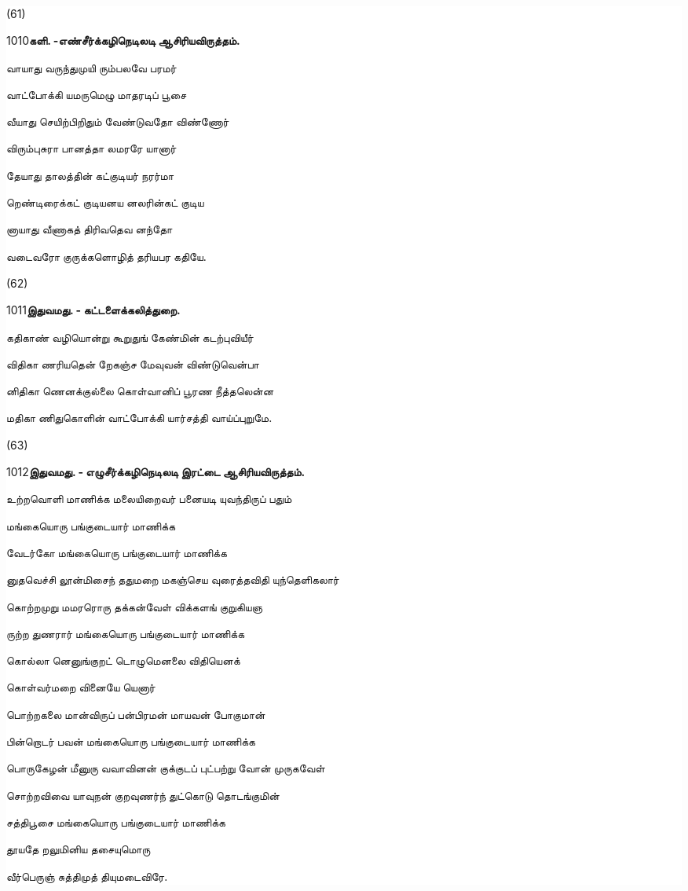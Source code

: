 (61)  

1010**களி. -எண்சீர்க்கழிநெடிலடி ஆசிரியவிருத்தம்.**  

வாயாது வருந்துமுயி ரும்பலவே பரமர்  

வாட்போக்கி யமருமெழு மாதரடிப் பூசை  

வீயாது செயிற்பிறிதும் வேண்டுவதோ விண்ணோர்  

விரும்புசுரா பானத்தா லமரரே யானார்  

தேயாது தாலத்தின் கட்குடியர் நரர்மா  

றெண்டிரைக்கட் குடியனய னலரின்கட் குடிய  

னாயாது வீணாகத் திரிவதெவ னந்தோ  

வடைவரோ குருக்களொழித் தரியபர கதியே.  

(62)  

1011**இதுவமது. - கட்டளைக்கலித்துறை.**  

கதிகாண் வழியொன்று கூறுதுங் கேண்மின் கடற்புவியீர்  

விதிகா ணரியதென் றேகஞ்ச மேவுவன் விண்டுவென்பா  

னிதிகா ணெனக்குல்லை கொள்வானிப் பூரண நீத்தலென்ன  

மதிகா ணிதுகொளின் வாட்போக்கி யார்சத்தி வாய்ப்புறுமே.  

(63)  

1012**இதுவமது. - எழுசீர்க்கழிநெடிலடி இரட்டை ஆசிரியவிருத்தம்.**  

உற்றவொளி மாணிக்க மலையிறைவர் பனையடி யுவந்திருப் பதும்  

மங்கையொரு பங்குடையார் மாணிக்க  

வேடர்கோ மங்கையொரு பங்குடையார் மாணிக்க  

னுதவெச்சி லூன்மிசைந் ததுமறை மகஞ்செய வுரைத்தவிதி யுந்தெளிகலார்  

கொற்றமுறு மமரரொரு தக்கன்வேள் விக்களங் குறுகியஞ  

ருற்ற துணரார் மங்கையொரு பங்குடையார் மாணிக்க  

கொல்லா னெனுங்குறட் டொழுமெனலை விதியெனக்  

கொள்வர்மறை வினையே யெனார்  

பொற்றகலை மான்விருப் பன்பிரமன் மாயவன் போகுமான்  

பின்றொடர் பவன் மங்கையொரு பங்குடையார் மாணிக்க  

பொருகேழன் மீனுரு வவாவினன் குக்குடப் புட்பற்று வோன் முருகவேள்  

சொற்றவிவை யாவுநன் குறவுணர்ந் துட்கொடு தொடங்குமின்  

சத்திபூசை மங்கையொரு பங்குடையார் மாணிக்க  

தூயதே றலுமினிய தசையுமொரு  

வீர்பெருஞ் சுத்திமுத் தியுமடைவிரே.  
